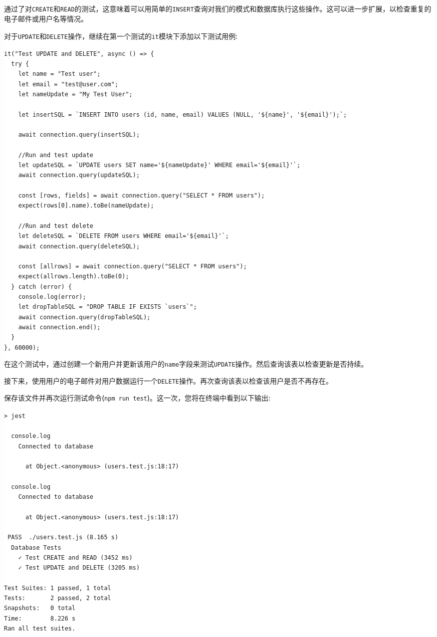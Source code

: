 通过了对`CREATE`和`READ`的测试，这意味着可以用简单的`INSERT`查询对我们的模式和数据库执行这些操作。这可以进一步扩展，以检查重复的电子邮件或用户名等情况。

对于`UPDATE`和`DELETE`操作，继续在第一个测试的`it`模块下添加以下测试用例:

```
it("Test UPDATE and DELETE", async () => {
  try {
    let name = "Test user";
    let email = "test@user.com";
    let nameUpdate = "My Test User";

    let insertSQL = `INSERT INTO users (id, name, email) VALUES (NULL, '${name}', '${email}');`;

    await connection.query(insertSQL);

    //Run and test update
    let updateSQL = `UPDATE users SET name='${nameUpdate}' WHERE email='${email}'`;
    await connection.query(updateSQL);

    const [rows, fields] = await connection.query("SELECT * FROM users");
    expect(rows[0].name).toBe(nameUpdate);

    //Run and test delete
    let deleteSQL = `DELETE FROM users WHERE email='${email}'`;
    await connection.query(deleteSQL);

    const [allrows] = await connection.query("SELECT * FROM users");
    expect(allrows.length).toBe(0);
  } catch (error) {
    console.log(error);
    let dropTableSQL = "DROP TABLE IF EXISTS `users`";
    await connection.query(dropTableSQL);
    await connection.end();
  }
}, 60000); 
```

在这个测试中，通过创建一个新用户并更新该用户的`name`字段来测试`UPDATE`操作。然后查询该表以检查更新是否持续。

接下来，使用用户的电子邮件对用户数据运行一个`DELETE`操作。再次查询该表以检查该用户是否不再存在。

保存该文件并再次运行测试命令(`npm run test`)。这一次，您将在终端中看到以下输出:

```
> jest

  console.log
    Connected to database

      at Object.<anonymous> (users.test.js:18:17)

  console.log
    Connected to database

      at Object.<anonymous> (users.test.js:18:17)

 PASS  ./users.test.js (8.165 s)
  Database Tests
    ✓ Test CREATE and READ (3452 ms)
    ✓ Test UPDATE and DELETE (3205 ms)

Test Suites: 1 passed, 1 total
Tests:       2 passed, 2 total
Snapshots:   0 total
Time:        8.226 s
Ran all test suites. 
```